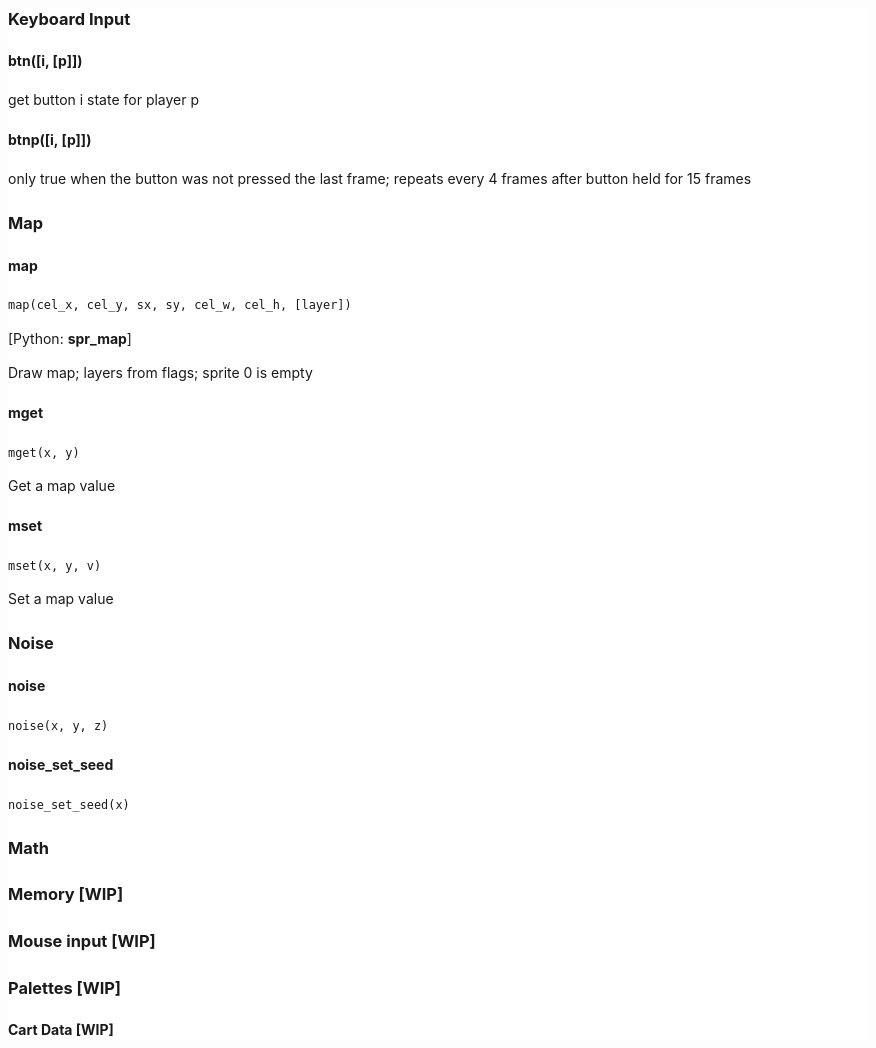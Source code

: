 ### Keyboard Input

#### btn([i, [p]])

get button i state for player p

#### btnp([i, [p]])

only true when the button was not pressed the last frame; repeats every 4 frames after button held for 15 frames

### Map

#### map

`map(cel_x, cel_y, sx, sy, cel_w, cel_h, [layer])`

[Python: **spr_map**]

Draw map; layers from flags; sprite 0 is empty

#### mget

`mget(x, y)`

Get a map value

#### mset

`mset(x, y, v)`

Set a map value

### Noise

#### noise

`noise(x, y, z)`

#### noise_set_seed

`noise_set_seed(x)`

### Math
### Memory [**WIP**]
### Mouse input [**WIP**]
### Palettes [**WIP**]
#### Cart Data [**WIP**]

